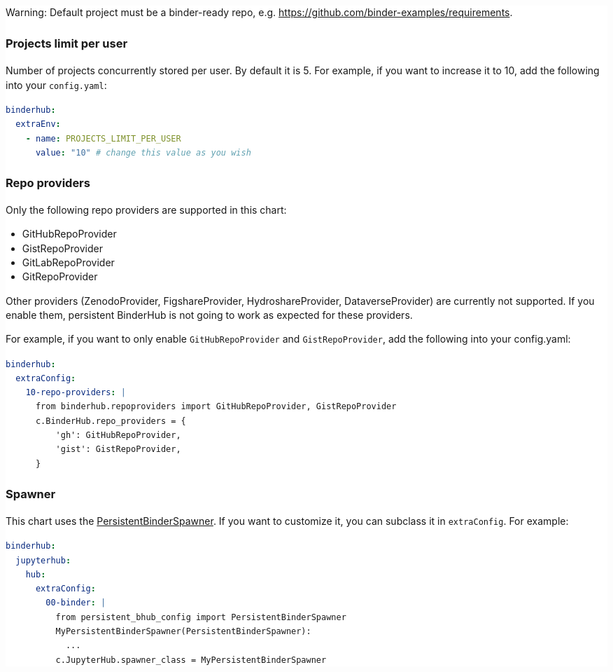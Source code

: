 Warning: Default project must be a binder-ready repo, e.g. https://github.com/binder-examples/requirements.

### Projects limit per user

Number of projects concurrently stored per user. By default it is 5.
For example, if you want to increase it to 10,
add the following into your `config.yaml`:

```yaml
binderhub:
  extraEnv:
    - name: PROJECTS_LIMIT_PER_USER
      value: "10" # change this value as you wish
```




### Repo providers

Only the following repo providers are supported in this chart:

- GitHubRepoProvider
- GistRepoProvider
- GitLabRepoProvider
- GitRepoProvider

Other providers (ZenodoProvider, FigshareProvider, HydroshareProvider, DataverseProvider) are currently not supported.
If you enable them, persistent BinderHub is not going to work as expected for these providers.

For example, if you want to only enable `GitHubRepoProvider` and `GistRepoProvider`,
add the following into your config.yaml:

```yaml
binderhub:
  extraConfig:
    10-repo-providers: |
      from binderhub.repoproviders import GitHubRepoProvider, GistRepoProvider
      c.BinderHub.repo_providers = {
          'gh': GitHubRepoProvider,
          'gist': GistRepoProvider,
      }
```

### Spawner

This chart uses the
[PersistentBinderSpawner](https://github.com/gesiscss/persistent_binderhub/blob/master/persistent_binderhub/files/jupyterhub/persistent_bhub_config.py#L19).
If you want to customize it, you can subclass it in `extraConfig`. For example:

```yaml
binderhub:
  jupyterhub:
    hub:
      extraConfig:
        00-binder: |
          from persistent_bhub_config import PersistentBinderSpawner
          MyPersistentBinderSpawner(PersistentBinderSpawner):
            ...
          c.JupyterHub.spawner_class = MyPersistentBinderSpawner
```
